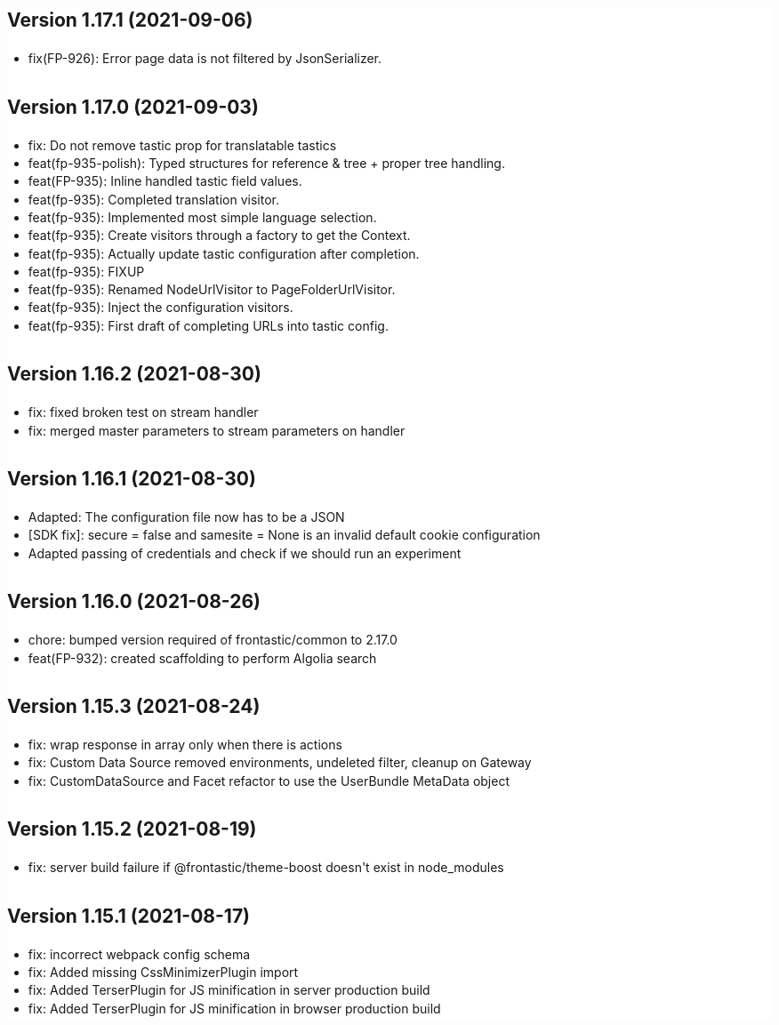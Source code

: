 ## Version 1.17.1 (2021-09-06)

* fix(FP-926): Error page data is not filtered by JsonSerializer.

## Version 1.17.0 (2021-09-03)

* fix: Do not remove tastic prop for translatable tastics
* feat(fp-935-polish): Typed structures for reference & tree + proper tree handling.
* feat(FP-935): Inline handled tastic field values.
* feat(fp-935): Completed translation visitor.
* feat(fp-935): Implemented most simple language selection.
* feat(fp-935): Create visitors through a factory to get the Context.
* feat(fp-935): Actually update tastic configuration after completion.
* feat(fp-935): FIXUP
* feat(fp-935): Renamed NodeUrlVisitor to PageFolderUrlVisitor.
* feat(fp-935): Inject the configuration visitors.
* feat(fp-935): First draft of completing URLs into tastic config.

## Version 1.16.2 (2021-08-30)

* fix: fixed broken test on stream handler
* fix: merged master parameters to stream parameters on handler

## Version 1.16.1 (2021-08-30)

* Adapted: The configuration file now has to be a JSON
* [SDK fix]: secure = false and samesite = None is an invalid default cookie configuration
* Adapted passing of credentials and check if we should run an experiment

## Version 1.16.0 (2021-08-26)

* chore: bumped version required of frontastic/common to 2.17.0
* feat(FP-932): created scaffolding to perform Algolia search

## Version 1.15.3 (2021-08-24)

* fix: wrap response in array only when there is actions
* fix: Custom Data Source removed environments, undeleted filter, cleanup on Gateway
* fix: CustomDataSource and Facet refactor to use the UserBundle MetaData object

## Version 1.15.2 (2021-08-19)

* fix: server build failure if @frontastic/theme-boost doesn't exist in node_modules

## Version 1.15.1 (2021-08-17)

* fix: incorrect webpack config schema
* fix: Added missing CssMinimizerPlugin import
* fix: Added TerserPlugin for JS minification in server production build
* fix: Added TerserPlugin for JS minification in browser production build

